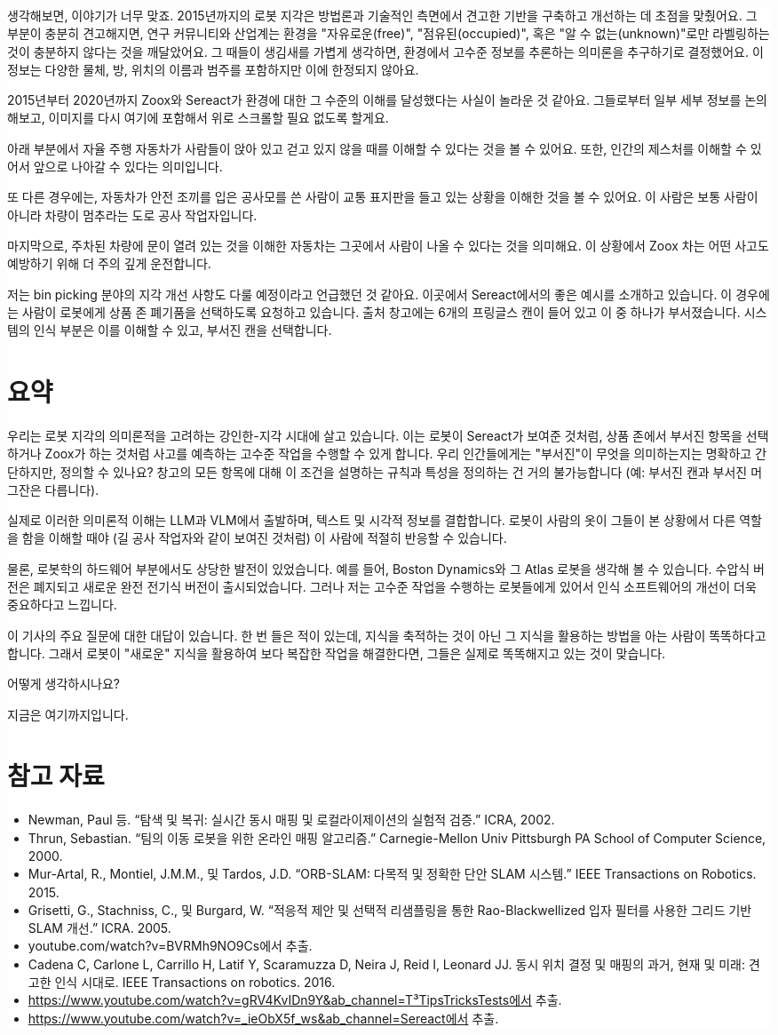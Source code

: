 생각해보면, 이야기가 너무 맞죠. 2015년까지의 로봇 지각은 방법론과 기술적인 측면에서 견고한 기반을 구축하고 개선하는 데 초점을 맞췄어요. 그 부분이 충분히 견고해지면, 연구 커뮤니티와 산업계는 환경을 "자유로운(free)", "점유된(occupied)", 혹은 "알 수 없는(unknown)"로만 라벨링하는 것이 충분하지 않다는 것을 깨달았어요. 그 때들이 생김새를 가볍게 생각하면, 환경에서 고수준 정보를 추론하는 의미론을 추구하기로 결정했어요. 이 정보는 다양한 물체, 방, 위치의 이름과 범주를 포함하지만 이에 한정되지 않아요.

<div class="content-ad"></div>

2015년부터 2020년까지 Zoox와 Sereact가 환경에 대한 그 수준의 이해를 달성했다는 사실이 놀라운 것 같아요. 그들로부터 일부 세부 정보를 논의해보고, 이미지를 다시 여기에 포함해서 위로 스크롤할 필요 없도록 할게요.

아래 부분에서 자율 주행 자동차가 사람들이 앉아 있고 걷고 있지 않을 때를 이해할 수 있다는 것을 볼 수 있어요. 또한, 인간의 제스처를 이해할 수 있어서 앞으로 나아갈 수 있다는 의미입니다.

또 다른 경우에는, 자동차가 안전 조끼를 입은 공사모를 쓴 사람이 교통 표지판을 들고 있는 상황을 이해한 것을 볼 수 있어요. 이 사람은 보통 사람이 아니라 차량이 멈추라는 도로 공사 작업자입니다.

마지막으로, 주차된 차량에 문이 열려 있는 것을 이해한 자동차는 그곳에서 사람이 나올 수 있다는 것을 의미해요. 이 상황에서 Zoox 차는 어떤 사고도 예방하기 위해 더 주의 깊게 운전합니다.

<div class="content-ad"></div>

저는 bin picking 분야의 지각 개선 사항도 다룰 예정이라고 언급했던 것 같아요. 이곳에서 Sereact에서의 좋은 예시를 소개하고 있습니다. 이 경우에는 사람이 로봇에게 상품 존 폐기품을 선택하도록 요청하고 있습니다. 출처 창고에는 6개의 프링글스 캔이 들어 있고 이 중 하나가 부서졌습니다. 시스템의 인식 부분은 이를 이해할 수 있고, 부서진 캔을 선택합니다.

# 요약

우리는 로봇 지각의 의미론적을 고려하는 강인한-지각 시대에 살고 있습니다. 이는 로봇이 Sereact가 보여준 것처럼, 상품 존에서 부서진 항목을 선택하거나 Zoox가 하는 것처럼 사고를 예측하는 고수준 작업을 수행할 수 있게 합니다. 우리 인간들에게는 "부서진"이 무엇을 의미하는지는 명확하고 간단하지만, 정의할 수 있나요? 창고의 모든 항목에 대해 이 조건을 설명하는 규칙과 특성을 정의하는 건 거의 불가능합니다 (예: 부서진 캔과 부서진 머그잔은 다릅니다).

실제로 이러한 의미론적 이해는 LLM과 VLM에서 출발하며, 텍스트 및 시각적 정보를 결합합니다. 로봇이 사람의 옷이 그들이 본 상황에서 다른 역할을 함을 이해할 때야 (길 공사 작업자와 같이 보여진 것처럼) 이 사람에 적절히 반응할 수 있습니다.

<div class="content-ad"></div>

물론, 로봇학의 하드웨어 부분에서도 상당한 발전이 있었습니다. 예를 들어, Boston Dynamics와 그 Atlas 로봇을 생각해 볼 수 있습니다. 수압식 버전은 폐지되고 새로운 완전 전기식 버전이 출시되었습니다. 그러나 저는 고수준 작업을 수행하는 로봇들에게 있어서 인식 소프트웨어의 개선이 더욱 중요하다고 느낍니다.

이 기사의 주요 질문에 대한 대답이 있습니다. 한 번 들은 적이 있는데, 지식을 축적하는 것이 아닌 그 지식을 활용하는 방법을 아는 사람이 똑똑하다고 합니다. 그래서 로봇이 "새로운" 지식을 활용하여 보다 복잡한 작업을 해결한다면, 그들은 실제로 똑똑해지고 있는 것이 맞습니다.

어떻게 생각하시나요?

지금은 여기까지입니다.

<div class="content-ad"></div>

# 참고 자료

- Newman, Paul 등. “탐색 및 복귀: 실시간 동시 매핑 및 로컬라이제이션의 실험적 검증.” ICRA, 2002.
- Thrun, Sebastian. “팀의 이동 로봇을 위한 온라인 매핑 알고리즘.” Carnegie-Mellon Univ Pittsburgh PA School of Computer Science, 2000.
- Mur-Artal, R., Montiel, J.M.M., 및 Tardos, J.D. “ORB-SLAM: 다목적 및 정확한 단안 SLAM 시스템.” IEEE Transactions on Robotics. 2015.
- Grisetti, G., Stachniss, C., 및 Burgard, W. “적응적 제안 및 선택적 리샘플링을 통한 Rao-Blackwellized 입자 필터를 사용한 그리드 기반 SLAM 개선.” ICRA. 2005.
- youtube.com/watch?v=BVRMh9NO9Cs에서 추출.
- Cadena C, Carlone L, Carrillo H, Latif Y, Scaramuzza D, Neira J, Reid I, Leonard JJ. 동시 위치 결정 및 매핑의 과거, 현재 및 미래: 견고한 인식 시대로. IEEE Transactions on robotics. 2016.
- https://www.youtube.com/watch?v=gRV4KvIDn9Y&ab_channel=T³TipsTricksTests에서 추출.
- https://www.youtube.com/watch?v=_ieObX5f_ws&ab_channel=Sereact에서 추출.

